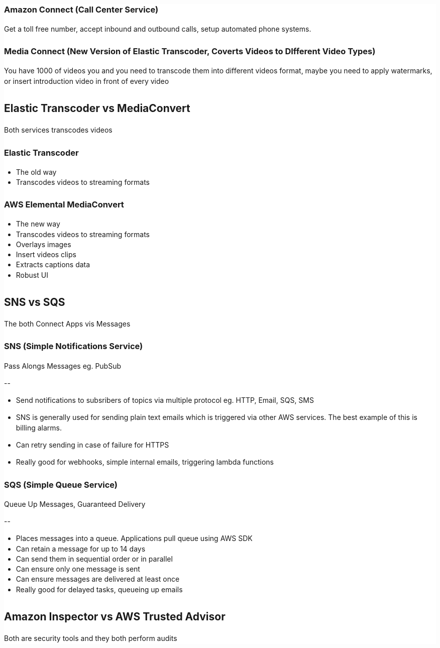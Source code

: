 ### Amazon Connect (Call Center Service)
Get a toll free number, accept inbound and outbound calls, setup automated phone systems.

### Media Connect (New Version of Elastic Transcoder, Coverts Videos to DIfferent Video Types)
You have 1000 of videos you and you need to transcode them into different videos format, maybe you need to apply watermarks, or insert introduction video in front of every video

## Elastic Transcoder vs MediaConvert
Both services transcodes videos

### Elastic Transcoder
- The old way
- Transcodes videos to streaming formats

### AWS Elemental MediaConvert
- The new way
- Transcodes videos to streaming formats
- Overlays images
- Insert videos clips
- Extracts captions data
- Robust UI

## SNS vs SQS
The both Connect Apps vis Messages

### SNS (Simple Notifications Service)
Pass Alongs Messages eg. PubSub

--

- Send notifications to subsribers of topics via multiple protocol eg. HTTP, Email, SQS, SMS

- SNS is generally used for sending plain text emails which is triggered via other AWS services. The best example of this is billing alarms.
- Can retry sending in case of failure for HTTPS
- Really good for webhooks, simple internal emails, triggering lambda functions

### SQS (Simple Queue Service)
Queue Up Messages, Guaranteed Delivery

--

- Places messages into a queue. Applications pull queue using AWS SDK
- Can retain a message for up to 14 days
- Can send them in sequential order or in parallel
- Can ensure only one message is sent
- Can ensure messages are delivered at least once
- Really good for delayed tasks, queueing up emails

## Amazon Inspector vs AWS Trusted Advisor
Both are security tools and they both perform audits
